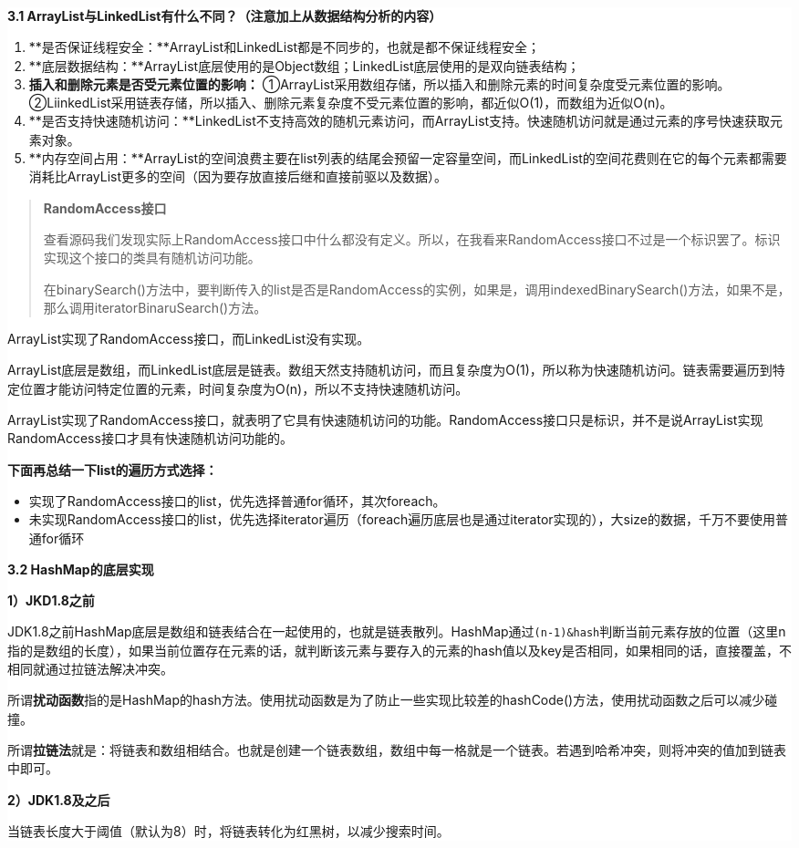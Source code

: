 **3.1 ArrayList与LinkedList有什么不同？（注意加上从数据结构分析的内容）**

1. **是否保证线程安全：**ArrayList和LinkedList都是不同步的，也就是都不保证线程安全；
2. **底层数据结构：**ArrayList底层使用的是Object数组；LinkedList底层使用的是双向链表结构；
3. **插入和删除元素是否受元素位置的影响：** ①ArrayList采用数组存储，所以插入和删除元素的时间复杂度受元素位置的影响。②LiinkedList采用链表存储，所以插入、删除元素复杂度不受元素位置的影响，都近似O(1)，而数组为近似O(n)。
4. **是否支持快速随机访问：**LinkedList不支持高效的随机元素访问，而ArrayList支持。快速随机访问就是通过元素的序号快速获取元素对象。
5. **内存空间占用：**ArrayList的空间浪费主要在list列表的结尾会预留一定容量空间，而LinkedList的空间花费则在它的每个元素都需要消耗比ArrayList更多的空间（因为要存放直接后继和直接前驱以及数据）。



> **RandomAccess接口**
>
> 查看源码我们发现实际上RandomAccess接口中什么都没有定义。所以，在我看来RandomAccess接口不过是一个标识罢了。标识实现这个接口的类具有随机访问功能。
>
> 在binarySearch()方法中，要判断传入的list是否是RandomAccess的实例，如果是，调用indexedBinarySearch()方法，如果不是，那么调用iteratorBinaruSearch()方法。

ArrayList实现了RandomAccess接口，而LinkedList没有实现。

ArrayList底层是数组，而LinkedList底层是链表。数组天然支持随机访问，而且复杂度为O(1)，所以称为快速随机访问。链表需要遍历到特定位置才能访问特定位置的元素，时间复杂度为O(n)，所以不支持快速随机访问。

ArrayList实现了RandomAccess接口，就表明了它具有快速随机访问的功能。RandomAccess接口只是标识，并不是说ArrayList实现RandomAccess接口才具有快速随机访问功能的。



**下面再总结一下list的遍历方式选择：**

- 实现了RandomAccess接口的list，优先选择普通for循环，其次foreach。
- 未实现RandomAccess接口的list，优先选择iterator遍历（foreach遍历底层也是通过iterator实现的），大size的数据，千万不要使用普通for循环



**3.2 HashMap的底层实现**

**1）JKD1.8之前**

JDK1.8之前HashMap底层是数组和链表结合在一起使用的，也就是链表散列。HashMap通过`(n-1)&hash`判断当前元素存放的位置（这里n指的是数组的长度），如果当前位置存在元素的话，就判断该元素与要存入的元素的hash值以及key是否相同，如果相同的话，直接覆盖，不相同就通过拉链法解决冲突。

所谓**扰动函数**指的是HashMap的hash方法。使用扰动函数是为了防止一些实现比较差的hashCode()方法，使用扰动函数之后可以减少碰撞。

所谓**拉链法**就是：将链表和数组相结合。也就是创建一个链表数组，数组中每一格就是一个链表。若遇到哈希冲突，则将冲突的值加到链表中即可。



**2）JDK1.8及之后**

当链表长度大于阈值（默认为8）时，将链表转化为红黑树，以减少搜索时间。
